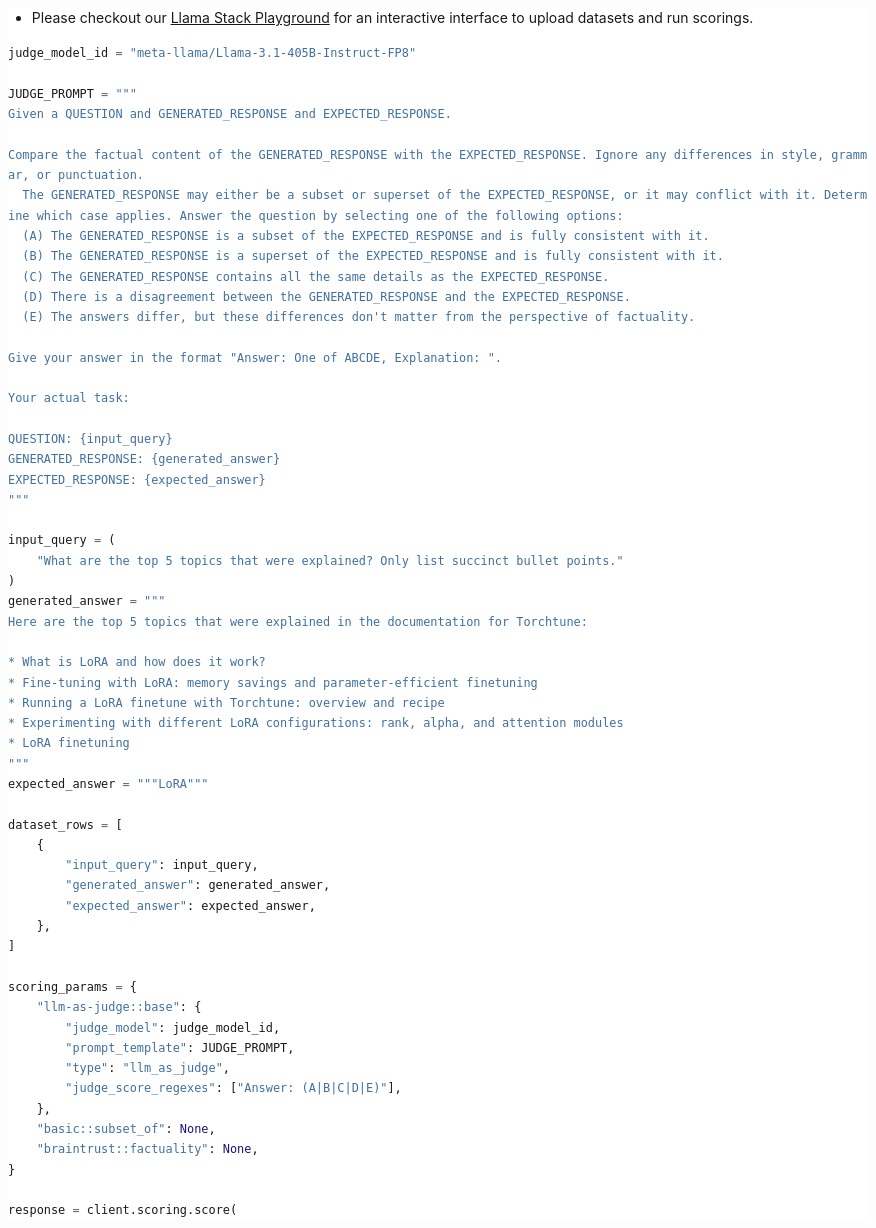 - Please checkout our [Llama Stack Playground](https://llama-stack.readthedocs.io/en/latest/playground/index.html) for an interactive interface to upload datasets and run scorings.

```python
judge_model_id = "meta-llama/Llama-3.1-405B-Instruct-FP8"

JUDGE_PROMPT = """
Given a QUESTION and GENERATED_RESPONSE and EXPECTED_RESPONSE.

Compare the factual content of the GENERATED_RESPONSE with the EXPECTED_RESPONSE. Ignore any differences in style, grammar, or punctuation.
  The GENERATED_RESPONSE may either be a subset or superset of the EXPECTED_RESPONSE, or it may conflict with it. Determine which case applies. Answer the question by selecting one of the following options:
  (A) The GENERATED_RESPONSE is a subset of the EXPECTED_RESPONSE and is fully consistent with it.
  (B) The GENERATED_RESPONSE is a superset of the EXPECTED_RESPONSE and is fully consistent with it.
  (C) The GENERATED_RESPONSE contains all the same details as the EXPECTED_RESPONSE.
  (D) There is a disagreement between the GENERATED_RESPONSE and the EXPECTED_RESPONSE.
  (E) The answers differ, but these differences don't matter from the perspective of factuality.

Give your answer in the format "Answer: One of ABCDE, Explanation: ".

Your actual task:

QUESTION: {input_query}
GENERATED_RESPONSE: {generated_answer}
EXPECTED_RESPONSE: {expected_answer}
"""

input_query = (
    "What are the top 5 topics that were explained? Only list succinct bullet points."
)
generated_answer = """
Here are the top 5 topics that were explained in the documentation for Torchtune:

* What is LoRA and how does it work?
* Fine-tuning with LoRA: memory savings and parameter-efficient finetuning
* Running a LoRA finetune with Torchtune: overview and recipe
* Experimenting with different LoRA configurations: rank, alpha, and attention modules
* LoRA finetuning
"""
expected_answer = """LoRA"""

dataset_rows = [
    {
        "input_query": input_query,
        "generated_answer": generated_answer,
        "expected_answer": expected_answer,
    },
]

scoring_params = {
    "llm-as-judge::base": {
        "judge_model": judge_model_id,
        "prompt_template": JUDGE_PROMPT,
        "type": "llm_as_judge",
        "judge_score_regexes": ["Answer: (A|B|C|D|E)"],
    },
    "basic::subset_of": None,
    "braintrust::factuality": None,
}

response = client.scoring.score(
```